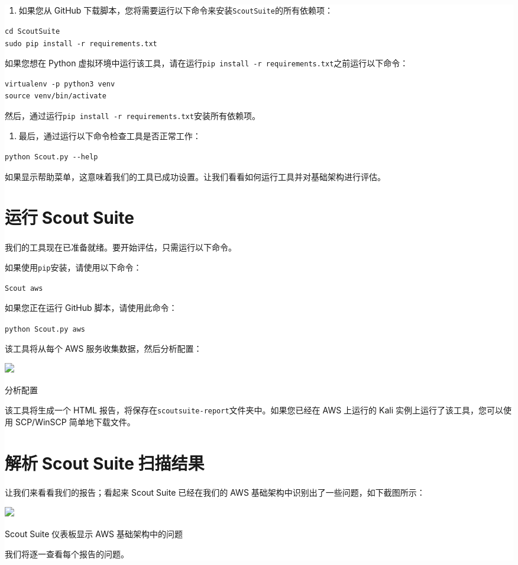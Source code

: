 1.  如果您从 GitHub 下载脚本，您将需要运行以下命令来安装`ScoutSuite`的所有依赖项：

```
cd ScoutSuite
sudo pip install -r requirements.txt
```

如果您想在 Python 虚拟环境中运行该工具，请在运行`pip install -r requirements.txt`之前运行以下命令：

```
virtualenv -p python3 venv
source venv/bin/activate
```

然后，通过运行`pip install -r requirements.txt`安装所有依赖项。

1.  最后，通过运行以下命令检查工具是否正常工作：

```
python Scout.py --help
```

如果显示帮助菜单，这意味着我们的工具已成功设置。让我们看看如何运行工具并对基础架构进行评估。

# 运行 Scout Suite

我们的工具现在已准备就绪。要开始评估，只需运行以下命令。

如果使用`pip`安装，请使用以下命令：

```
Scout aws
```

如果您正在运行 GitHub 脚本，请使用此命令：

```
python Scout.py aws
```

该工具将从每个 AWS 服务收集数据，然后分析配置：

![](https://github.com/OpenDocCN/freelearn-kali-zh/raw/master/docs/hsn-aws-pentest-kali/img/e1ac1e04-c14d-420b-83bf-89623b82a9fa.jpg)

分析配置

该工具将生成一个 HTML 报告，将保存在`scoutsuite-report`文件夹中。如果您已经在 AWS 上运行的 Kali 实例上运行了该工具，您可以使用 SCP/WinSCP 简单地下载文件。

# 解析 Scout Suite 扫描结果

让我们来看看我们的报告；看起来 Scout Suite 已经在我们的 AWS 基础架构中识别出了一些问题，如下截图所示：

![](https://github.com/OpenDocCN/freelearn-kali-zh/raw/master/docs/hsn-aws-pentest-kali/img/7ce98fc7-9e56-4d28-ae80-68d3644b5fc9.jpg)

Scout Suite 仪表板显示 AWS 基础架构中的问题

我们将逐一查看每个报告的问题。
